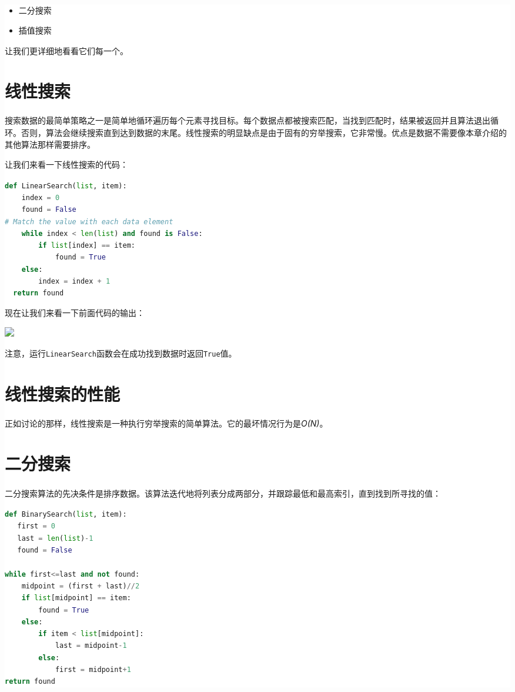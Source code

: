 +   二分搜索

+   插值搜索

让我们更详细地看看它们每一个。

# 线性搜索

搜索数据的最简单策略之一是简单地循环遍历每个元素寻找目标。每个数据点都被搜索匹配，当找到匹配时，结果被返回并且算法退出循环。否则，算法会继续搜索直到达到数据的末尾。线性搜索的明显缺点是由于固有的穷举搜索，它非常慢。优点是数据不需要像本章介绍的其他算法那样需要排序。

让我们来看一下线性搜索的代码：

```py
def LinearSearch(list, item):     
    index = 0     
    found = False 
# Match the value with each data element     
    while index < len(list) and found is False:         
        if list[index] == item:             
            found = True         
    else:             
        index = index + 1     
  return found
```

现在让我们来看一下前面代码的输出：

![](img/8406c7c9-2fee-4e53-be31-6c5efcd71876.png)

注意，运行`LinearSearch`函数会在成功找到数据时返回`True`值。

# 线性搜索的性能

正如讨论的那样，线性搜索是一种执行穷举搜索的简单算法。它的最坏情况行为是*O(N)*。

# 二分搜索

二分搜索算法的先决条件是排序数据。该算法迭代地将列表分成两部分，并跟踪最低和最高索引，直到找到所寻找的值：

```py
def BinarySearch(list, item): 
   first = 0 
   last = len(list)-1 
   found = False 

while first<=last and not found:         
    midpoint = (first + last)//2         
    if list[midpoint] == item:             
        found = True         
    else:             
        if item < list[midpoint]:                 
            last = midpoint-1             
        else:                 
            first = midpoint+1     
return found
```
